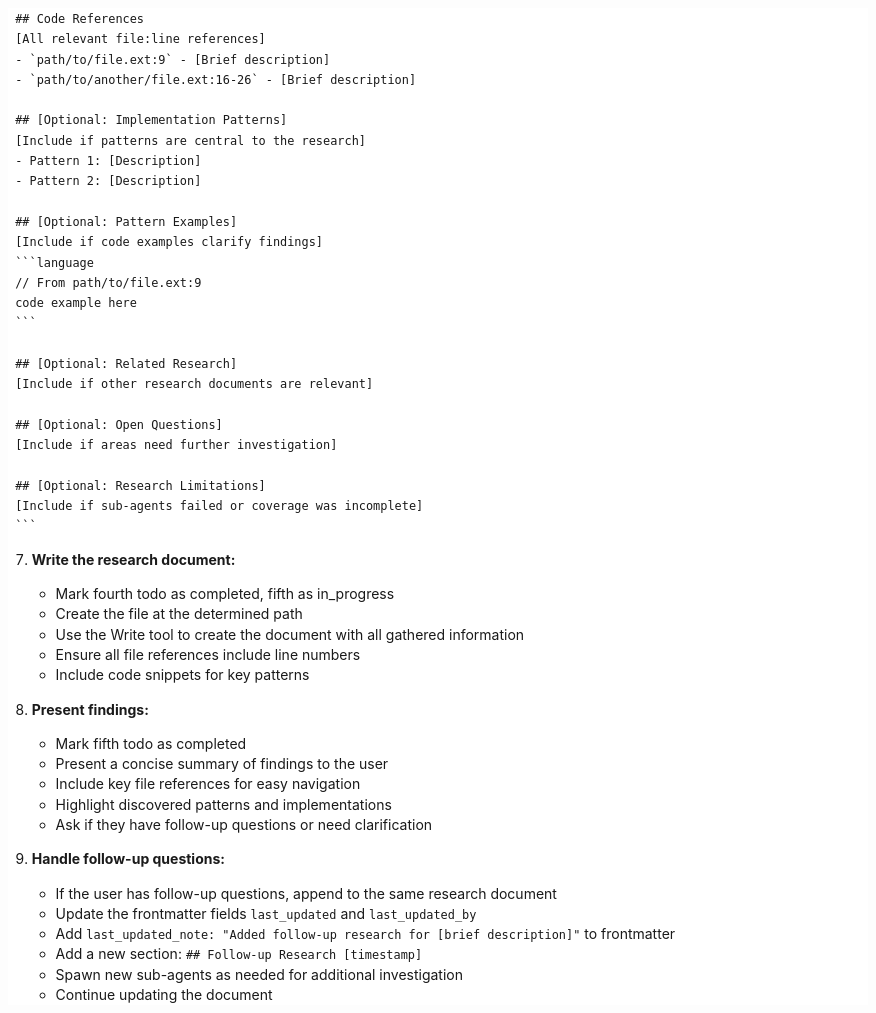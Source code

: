      ## Code References
     [All relevant file:line references]
     - `path/to/file.ext:9` - [Brief description]
     - `path/to/another/file.ext:16-26` - [Brief description]

     ## [Optional: Implementation Patterns]
     [Include if patterns are central to the research]
     - Pattern 1: [Description]
     - Pattern 2: [Description]

     ## [Optional: Pattern Examples]
     [Include if code examples clarify findings]
     ```language
     // From path/to/file.ext:9
     code example here
     ```

     ## [Optional: Related Research]
     [Include if other research documents are relevant]

     ## [Optional: Open Questions]
     [Include if areas need further investigation]

     ## [Optional: Research Limitations]
     [Include if sub-agents failed or coverage was incomplete]
     ```

7. **Write the research document:**
   - Mark fourth todo as completed, fifth as in_progress
   - Create the file at the determined path
   - Use the Write tool to create the document with all gathered information
   - Ensure all file references include line numbers
   - Include code snippets for key patterns

8. **Present findings:**
   - Mark fifth todo as completed
   - Present a concise summary of findings to the user
   - Include key file references for easy navigation
   - Highlight discovered patterns and implementations
   - Ask if they have follow-up questions or need clarification

9. **Handle follow-up questions:**
   - If the user has follow-up questions, append to the same research document
   - Update the frontmatter fields `last_updated` and `last_updated_by`
   - Add `last_updated_note: "Added follow-up research for [brief description]"` to frontmatter
   - Add a new section: `## Follow-up Research [timestamp]`
   - Spawn new sub-agents as needed for additional investigation
   - Continue updating the document
